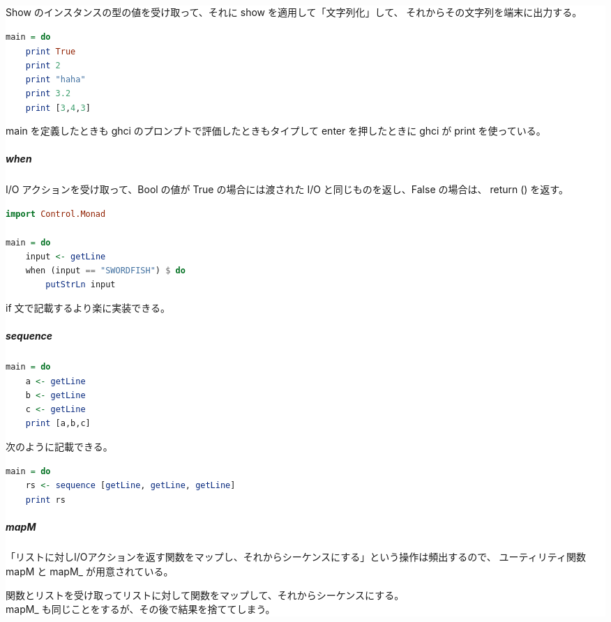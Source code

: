 Show のインスタンスの型の値を受け取って、それに show を適用して「文字列化」して、
それからその文字列を端末に出力する。

```haskell
main = do
    print True
    print 2
    print "haha"
    print 3.2
    print [3,4,3]
```

main を定義したときも ghci のプロンプトで評価したときもタイプして enter を押したときに
ghci が print を使っている。

##### when

I/O アクションを受け取って、Bool の値が True の場合には渡された I/O と同じものを返し、False の場合は、
return () を返す。

```haskell
import Control.Monad

main = do
    input <- getLine
    when (input == "SWORDFISH") $ do
        putStrLn input
```

if 文で記載するより楽に実装できる。

##### sequence

```haskell
main = do
    a <- getLine
    b <- getLine
    c <- getLine
    print [a,b,c]

```

次のように記載できる。

```haskell
main = do
    rs <- sequence [getLine, getLine, getLine]
    print rs

```

##### mapM

「リストに対しI/Oアクションを返す関数をマップし、それからシーケンスにする」という操作は頻出するので、
ユーティリティ関数 mapM と mapM_ が用意されている。

関数とリストを受け取ってリストに対して関数をマップして、それからシーケンスにする。  
mapM_ も同じことをするが、その後で結果を捨ててしまう。
